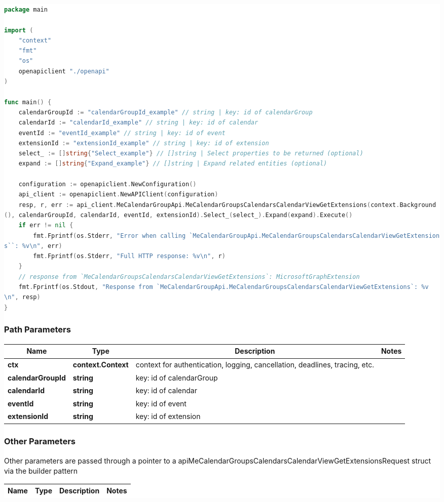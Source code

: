 ```go
package main

import (
    "context"
    "fmt"
    "os"
    openapiclient "./openapi"
)

func main() {
    calendarGroupId := "calendarGroupId_example" // string | key: id of calendarGroup
    calendarId := "calendarId_example" // string | key: id of calendar
    eventId := "eventId_example" // string | key: id of event
    extensionId := "extensionId_example" // string | key: id of extension
    select_ := []string{"Select_example"} // []string | Select properties to be returned (optional)
    expand := []string{"Expand_example"} // []string | Expand related entities (optional)

    configuration := openapiclient.NewConfiguration()
    api_client := openapiclient.NewAPIClient(configuration)
    resp, r, err := api_client.MeCalendarGroupApi.MeCalendarGroupsCalendarsCalendarViewGetExtensions(context.Background(), calendarGroupId, calendarId, eventId, extensionId).Select_(select_).Expand(expand).Execute()
    if err != nil {
        fmt.Fprintf(os.Stderr, "Error when calling `MeCalendarGroupApi.MeCalendarGroupsCalendarsCalendarViewGetExtensions``: %v\n", err)
        fmt.Fprintf(os.Stderr, "Full HTTP response: %v\n", r)
    }
    // response from `MeCalendarGroupsCalendarsCalendarViewGetExtensions`: MicrosoftGraphExtension
    fmt.Fprintf(os.Stdout, "Response from `MeCalendarGroupApi.MeCalendarGroupsCalendarsCalendarViewGetExtensions`: %v\n", resp)
}
```

### Path Parameters


Name | Type | Description  | Notes
------------- | ------------- | ------------- | -------------
**ctx** | **context.Context** | context for authentication, logging, cancellation, deadlines, tracing, etc.
**calendarGroupId** | **string** | key: id of calendarGroup | 
**calendarId** | **string** | key: id of calendar | 
**eventId** | **string** | key: id of event | 
**extensionId** | **string** | key: id of extension | 

### Other Parameters

Other parameters are passed through a pointer to a apiMeCalendarGroupsCalendarsCalendarViewGetExtensionsRequest struct via the builder pattern


Name | Type | Description  | Notes
------------- | ------------- | ------------- | -------------

